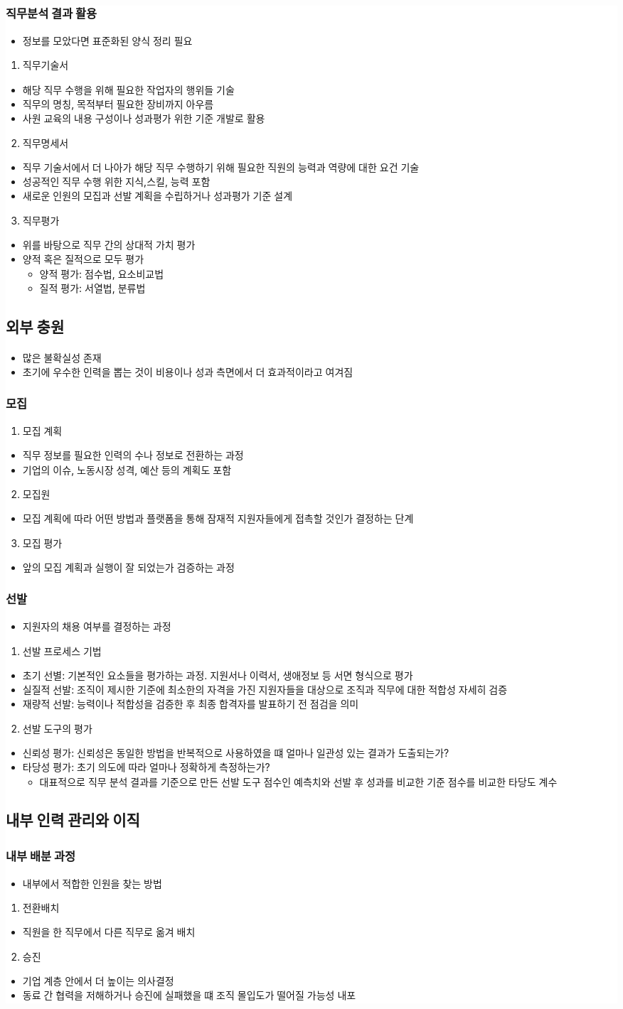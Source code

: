 ### 직무분석 결과 활용
- 정보를 모았다면 표준화된 양식 정리 필요

1. 직무기술서
  - 해당 직무 수행을 위해 필요한 작업자의 행위들 기술
  - 직무의 명칭, 목적부터 필요한 장비까지 아우름
  - 사원 교육의 내용 구성이나 성과평가 위한 기준 개발로 활용
2. 직무명세서
  - 직무 기술서에서 더 나아가 해당 직무 수행하기 위해 필요한 직원의 능력과 역량에 대한 요건 기술
  - 성공적인 직무 수행 위한 지식,스킬, 능력 포함
  - 새로운 인원의 모집과 선발 계획을 수립하거나 성과평가 기준 설계
3. 직무평가
  - 위를 바탕으로 직무 간의 상대적 가치 평가
  - 양적 혹은 질적으로 모두 평가
    - 양적 평가: 점수법, 요소비교법
    - 질적 평가: 서열법, 분류법

## 외부 충원
- 많은 불확실성 존재
- 초기에 우수한 인력을 뽑는 것이 비용이나 성과 측면에서 더 효과적이라고 여겨짐

### 모집
1. 모집 계획
  - 직무 정보를 필요한 인력의 수나 정보로 전환하는 과정
  - 기업의 이슈, 노동시장 성격, 예산 등의 계획도 포함

2. 모집원
  - 모집 계획에 따라 어떤 방법과 플랫폼을 통해 잠재적 지원자들에게 접촉할 것인가 결정하는 단계

3. 모집 평가
  - 앞의 모집 계획과 실행이 잘 되었는가 검증하는 과정

### 선발
- 지원자의 채용 여부를 결정하는 과정
1. 선발 프로세스 기법
  - 초기 선별: 기본적인 요소들을 평가하는 과정. 지원서나 이력서, 생애정보 등 서면 형식으로 평가
  - 실질적 선발: 조직이 제시한 기준에 최소한의 자격을 가진 지원자들을 대상으로 조직과 직무에 대한 적합성 자세히 검증
  - 재량적 선발: 능력이나 적합성을 검증한 후 최종 합격자를 발표하기 전 점검을 의미
2. 선발 도구의 평가
  - 신뢰성 평가: 신뢰성은 동일한 방법을 반복적으로 사용하였을 떄 얼마나 일관성 있는 결과가 도출되는가?
  - 타당성 평가: 초기 의도에 따라 얼마나 정확하게 측정하는가?
    - 대표적으로 직무 분석 결과를 기준으로 만든 선발 도구 점수인 예측치와 선발 후 성과를 비교한 기준 점수를 비교한 타당도 계수

## 내부 인력 관리와 이직

### 내부 배분 과정
- 내부에서 적합한 인원을 찾는 방법
1. 전환배치
  - 직원을 한 직무에서 다른 직무로 옮겨 배치
2. 승진
  - 기업 계층 안에서 더 높이는 의사결정
  - 동료 간 협력을 저해하거나 승진에 실패했을 떄 조직 몰입도가 떨어질 가능성 내포
